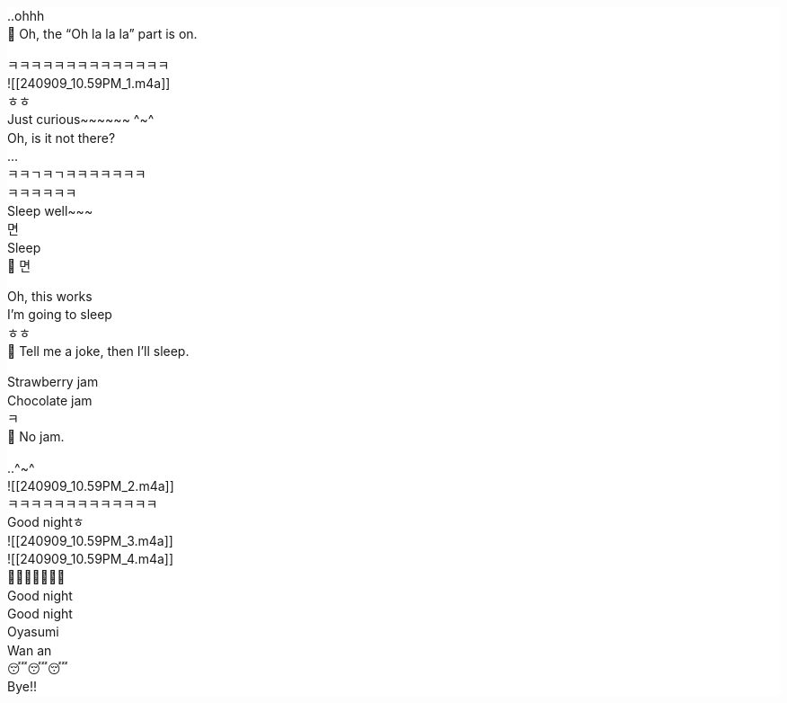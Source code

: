 ..ohhh  
🫧 Oh, the “Oh la la la” part is on.

ㅋㅋㅋㅋㅋㅋㅋㅋㅋㅋㅋㅋㅋㅋ  
![[240909_10.59PM_1.m4a]]  
ㅎㅎ  
Just curious~~~~~~ ^~^  
Oh, is it not there?  
...  
ㅋㅋㄱㅋㄱㅋㅋㅋㅋㅋㅋㅋ  
ㅋㅋㅋㅋㅋㅋ  
Sleep well~~~  
면  
Sleep  
🫧 면

Oh, this works  
I’m going to sleep  
ㅎㅎ  
🫧 Tell me a joke, then I’ll sleep.

Strawberry jam  
Chocolate jam  
ㅋ  
🫧 No jam.

..^~^  
![[240909_10.59PM_2.m4a]]  
ㅋㅋㅋㅋㅋㅋㅋㅋㅋㅋㅋㅋㅋ  
Good nightㅎ  
![[240909_10.59PM_3.m4a]]  
![[240909_10.59PM_4.m4a]]  
🤍🤍🤍🤍🤍🤍🤍  
Good night  
Good night  
Oyasumi  
Wan an  
😴😴😴  
Bye!!